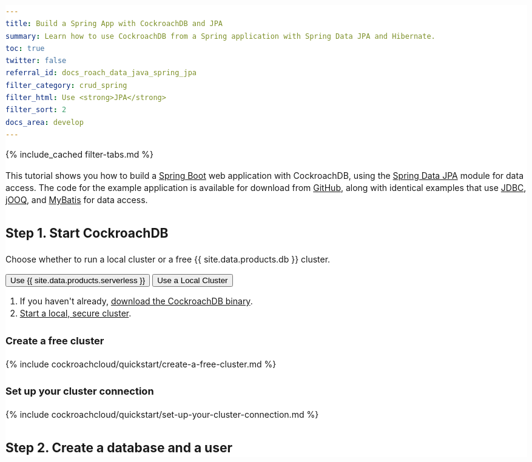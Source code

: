 ```yaml
---
title: Build a Spring App with CockroachDB and JPA
summary: Learn how to use CockroachDB from a Spring application with Spring Data JPA and Hibernate.
toc: true
twitter: false
referral_id: docs_roach_data_java_spring_jpa
filter_category: crud_spring
filter_html: Use <strong>JPA</strong>
filter_sort: 2
docs_area: develop
---
```


{% include_cached filter-tabs.md %}

This tutorial shows you how to build a [Spring Boot](https://spring.io/projects/spring-boot) web application with CockroachDB, using the [Spring Data JPA](https://spring.io/projects/spring-data-jpa) module for data access. The code for the example application is available for download from [GitHub](https://github.com/cockroachlabs/roach-data/tree/master), along with identical examples that use [JDBC](https://github.com/cockroachlabs/roach-data/tree/master/roach-data-jdbc), [jOOQ](https://github.com/cockroachlabs/roach-data/tree/master/roach-data-jooq), and [MyBatis](https://github.com/cockroachlabs/roach-data/tree/master/roach-data-mybatis) for data access.

## Step 1. Start CockroachDB

Choose whether to run a local cluster or a free {{ site.data.products.db }} cluster.

<div class="filters clearfix">
  <button class="filter-button page-level" data-scope="cockroachcloud">Use {{ site.data.products.serverless }}</button>
  <button class="filter-button page-level" data-scope="local">Use a Local Cluster</button>
</div>

<section class="filter-content" markdown="1" data-scope="local">

1. If you haven't already, [download the CockroachDB binary](install-cockroachdb.html).
1. [Start a local, secure cluster](secure-a-cluster.html).

</section>

  <section class="filter-content" markdown="1" data-scope="cockroachcloud">

### Create a free cluster

{% include cockroachcloud/quickstart/create-a-free-cluster.md %}

### Set up your cluster connection

{% include cockroachcloud/quickstart/set-up-your-cluster-connection.md %}

  </section>

## Step 2. Create a database and a user
